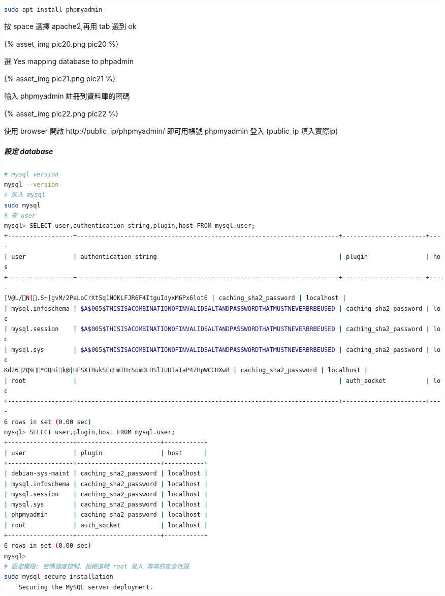 ``` bash
sudo apt install phpmyadmin
```

按 space 選擇 apache2,再用 tab 選到 ok
<div style="width:700px">
	{% asset_img pic20.png pic20 %}
</div>

選 Yes mapping database to phpadmin
<div style="width:700px">
	{% asset_img pic21.png pic21 %}
</div>

輸入 phpmyadmin 註冊到資料庫的密碼
<div style="width:700px">
	{% asset_img pic22.png pic22 %}
</div>

使用 browser 開啟 http://public_ip/phpmyadmin/ 即可用帳號 phpmyadmin 登入 
(public_ip 填入實際ip)

##### 設定 database

``` bash
# mysql version
mysql --version
# 進入 mysql 
sudo mysql
# 查 user
mysql> SELECT user,authentication_string,plugin,host FROM mysql.user;
+------------------+------------------------------------------------------------------------+-----------------------+----
| user             | authentication_string                                                  | plugin                | hos
+------------------+------------------------------------------------------------------------+-----------------------+----
[V@L/N(.S+[gvM/2PeLoCrXt5q1NOKLFJR6F4ItguIdyxM6Px6lot6 | caching_sha2_password | localhost |
| mysql.infoschema | $A$005$THISISACOMBINATIONOFINVALIDSALTANDPASSWORDTHATMUSTNEVERBRBEUSED | caching_sha2_password | loc
| mysql.session    | $A$005$THISISACOMBINATIONOFINVALIDSALTANDPASSWORDTHATMUSTNEVERBRBEUSED | caching_sha2_password | loc
| mysql.sys        | $A$005$THISISACOMBINATIONOFINVALIDSALTANDPASSWORDTHATMUSTNEVERBRBEUSED | caching_sha2_password | loc
Kd262Q%*OQHik@|HFSXTBukSEcHmTHrSomDLHSlTUHTaIaP4ZHpWCCHXw8 | caching_sha2_password | localhost |
| root             |                                                                        | auth_socket           | loc
+------------------+------------------------------------------------------------------------+-----------------------+----
6 rows in set (0.00 sec)
mysql> SELECT user,plugin,host FROM mysql.user;
+------------------+-----------------------+-----------+
| user             | plugin                | host      |
+------------------+-----------------------+-----------+
| debian-sys-maint | caching_sha2_password | localhost |
| mysql.infoschema | caching_sha2_password | localhost |
| mysql.session    | caching_sha2_password | localhost |
| mysql.sys        | caching_sha2_password | localhost |
| phpmyadmin       | caching_sha2_password | localhost |
| root             | auth_socket           | localhost |
+------------------+-----------------------+-----------+
6 rows in set (0.00 sec)
mysql>
# 設定權限: 密碼強度控制、拒絕遠端 root 登入 等等的安全性設
sudo mysql_secure_installation
	Securing the MySQL server deployment.
```